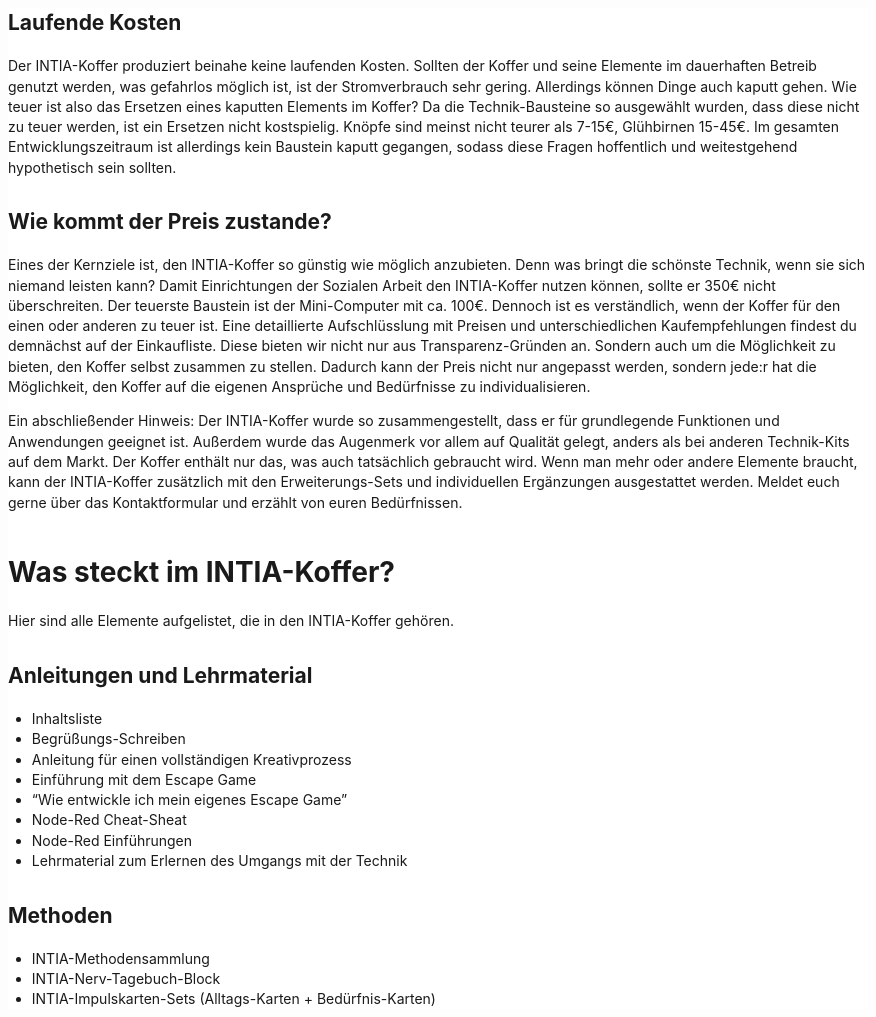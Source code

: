 ## Laufende Kosten

Der INTIA-Koffer produziert beinahe keine laufenden Kosten. Sollten der Koffer und seine Elemente im dauerhaften Betreib genutzt werden, was gefahrlos möglich ist, ist der Stromverbrauch sehr gering.
Allerdings können Dinge auch kaputt gehen. Wie teuer ist also das Ersetzen eines kaputten Elements im Koffer? Da die Technik-Bausteine so ausgewählt wurden, dass diese nicht zu teuer werden, ist ein Ersetzen nicht kostspielig. Knöpfe sind meinst nicht teurer als 7-15€, Glühbirnen 15-45€. Im gesamten Entwicklungszeitraum ist allerdings kein Baustein kaputt gegangen, sodass diese Fragen hoffentlich und weitestgehend hypothetisch sein sollten.

## Wie kommt der Preis zustande?

Eines der Kernziele ist, den INTIA-Koffer so günstig wie möglich anzubieten. Denn was bringt die schönste Technik, wenn sie sich niemand leisten kann? Damit Einrichtungen der Sozialen Arbeit den INTIA-Koffer nutzen können, sollte er 350€ nicht überschreiten. Der teuerste Baustein ist der Mini-Computer mit ca. 100€. Dennoch ist es verständlich, wenn der Koffer für den einen oder anderen zu teuer ist. Eine detaillierte Aufschlüsslung mit Preisen und unterschiedlichen Kaufempfehlungen findest du demnächst auf der Einkaufliste. Diese bieten wir nicht nur aus Transparenz-Gründen an. Sondern auch um die Möglichkeit zu bieten, den Koffer selbst zusammen zu stellen. Dadurch kann der Preis nicht nur angepasst werden, sondern jede:r hat die Möglichkeit, den Koffer auf die eigenen Ansprüche und Bedürfnisse zu individualisieren.

Ein abschließender Hinweis: Der INTIA-Koffer wurde so zusammengestellt, dass er für grundlegende Funktionen und Anwendungen geeignet ist. Außerdem wurde das Augenmerk vor allem auf Qualität gelegt, anders als bei anderen Technik-Kits auf dem Markt. Der Koffer enthält nur das, was auch tatsächlich gebraucht wird. Wenn man mehr oder andere Elemente braucht, kann der INTIA-Koffer zusätzlich mit den Erweiterungs-Sets und individuellen Ergänzungen ausgestattet werden. Meldet euch gerne über das Kontaktformular und erzählt von euren Bedürfnissen.


# Was steckt im INTIA-Koffer?

Hier sind alle Elemente aufgelistet, die in den INTIA-Koffer gehören.

## Anleitungen und Lehrmaterial

- Inhaltsliste
- Begrüßungs-Schreiben
- Anleitung für einen vollständigen Kreativprozess
- Einführung mit dem Escape Game
- “Wie entwickle ich mein eigenes Escape Game”
- Node-Red Cheat-Sheat
- Node-Red Einführungen
- Lehrmaterial zum Erlernen des Umgangs mit der Technik

## Methoden

- INTIA-Methodensammlung
- INTIA-Nerv-Tagebuch-Block
- INTIA-Impulskarten-Sets (Alltags-Karten + Bedürfnis-Karten)
